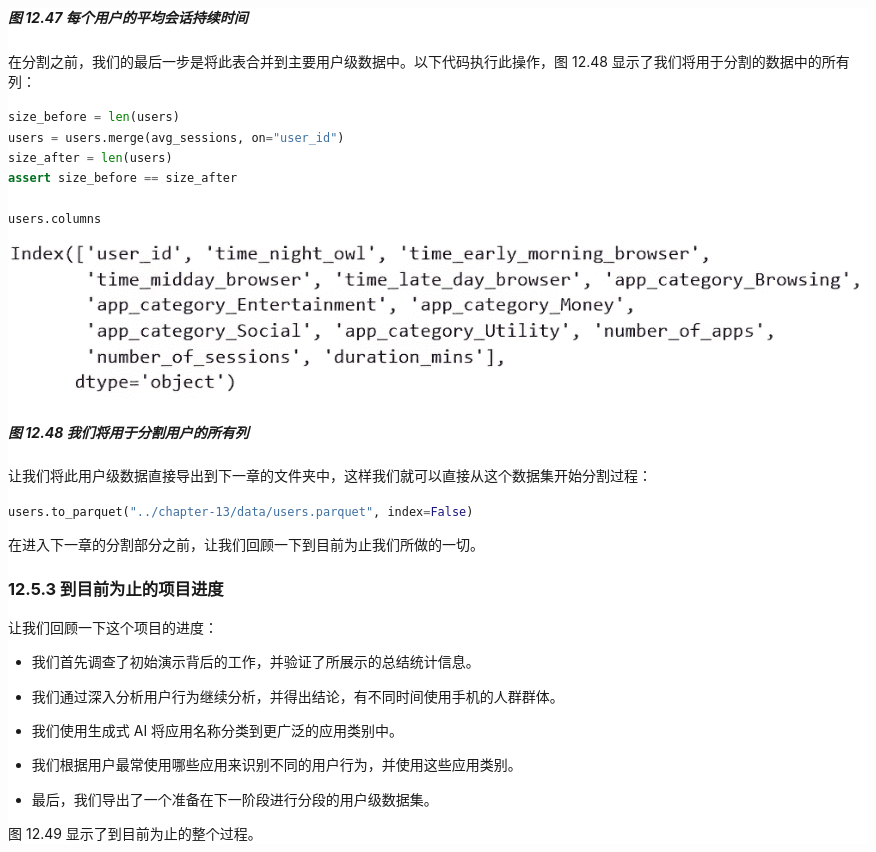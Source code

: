 ##### 图 12.47 每个用户的平均会话持续时间

在分割之前，我们的最后一步是将此表合并到主要用户级数据中。以下代码执行此操作，图 12.48 显示了我们将用于分割的数据中的所有列：

```py
size_before = len(users)
users = users.merge(avg_sessions, on="user_id")
size_after = len(users)
assert size_before == size_after

users.columns
```

![figure](img/12-48.png)

##### 图 12.48 我们将用于分割用户的所有列

让我们将此用户级数据直接导出到下一章的文件夹中，这样我们就可以直接从这个数据集开始分割过程：

```py
users.to_parquet("../chapter-13/data/users.parquet", index=False)
```

在进入下一章的分割部分之前，让我们回顾一下到目前为止我们所做的一切。

### 12.5.3 到目前为止的项目进度

让我们回顾一下这个项目的进度：

+   我们首先调查了初始演示背后的工作，并验证了所展示的总结统计信息。

+   我们通过深入分析用户行为继续分析，并得出结论，有不同时间使用手机的人群群体。

+   我们使用生成式 AI 将应用名称分类到更广泛的应用类别中。

+   我们根据用户最常使用哪些应用来识别不同的用户行为，并使用这些应用类别。

+   最后，我们导出了一个准备在下一阶段进行分段的用户级数据集。

图 12.49 显示了到目前为止的整个过程。

